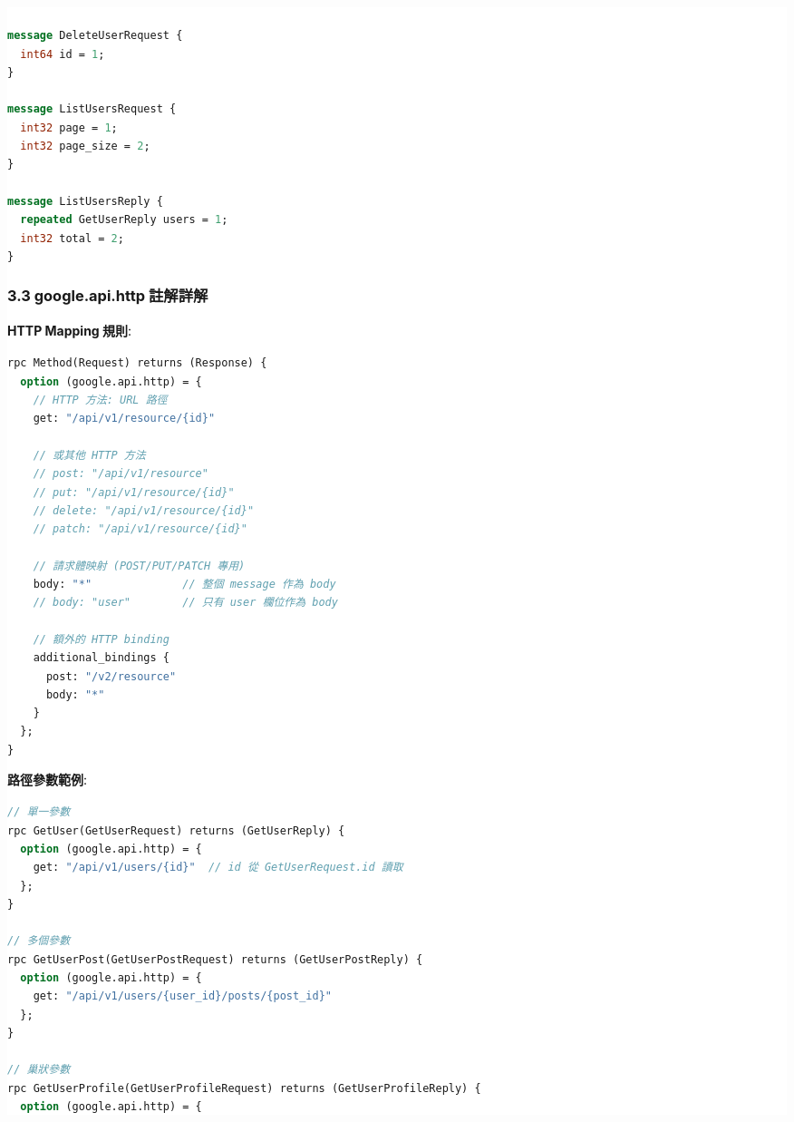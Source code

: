 ```protobuf

message DeleteUserRequest {
  int64 id = 1;
}

message ListUsersRequest {
  int32 page = 1;
  int32 page_size = 2;
}

message ListUsersReply {
  repeated GetUserReply users = 1;
  int32 total = 2;
}
```

### 3.3 google.api.http 註解詳解

**HTTP Mapping 規則**:

```protobuf
rpc Method(Request) returns (Response) {
  option (google.api.http) = {
    // HTTP 方法: URL 路徑
    get: "/api/v1/resource/{id}"

    // 或其他 HTTP 方法
    // post: "/api/v1/resource"
    // put: "/api/v1/resource/{id}"
    // delete: "/api/v1/resource/{id}"
    // patch: "/api/v1/resource/{id}"

    // 請求體映射 (POST/PUT/PATCH 專用)
    body: "*"              // 整個 message 作為 body
    // body: "user"        // 只有 user 欄位作為 body

    // 額外的 HTTP binding
    additional_bindings {
      post: "/v2/resource"
      body: "*"
    }
  };
}
```

**路徑參數範例**:

```protobuf
// 單一參數
rpc GetUser(GetUserRequest) returns (GetUserReply) {
  option (google.api.http) = {
    get: "/api/v1/users/{id}"  // id 從 GetUserRequest.id 讀取
  };
}

// 多個參數
rpc GetUserPost(GetUserPostRequest) returns (GetUserPostReply) {
  option (google.api.http) = {
    get: "/api/v1/users/{user_id}/posts/{post_id}"
  };
}

// 巢狀參數
rpc GetUserProfile(GetUserProfileRequest) returns (GetUserProfileReply) {
  option (google.api.http) = {
```
